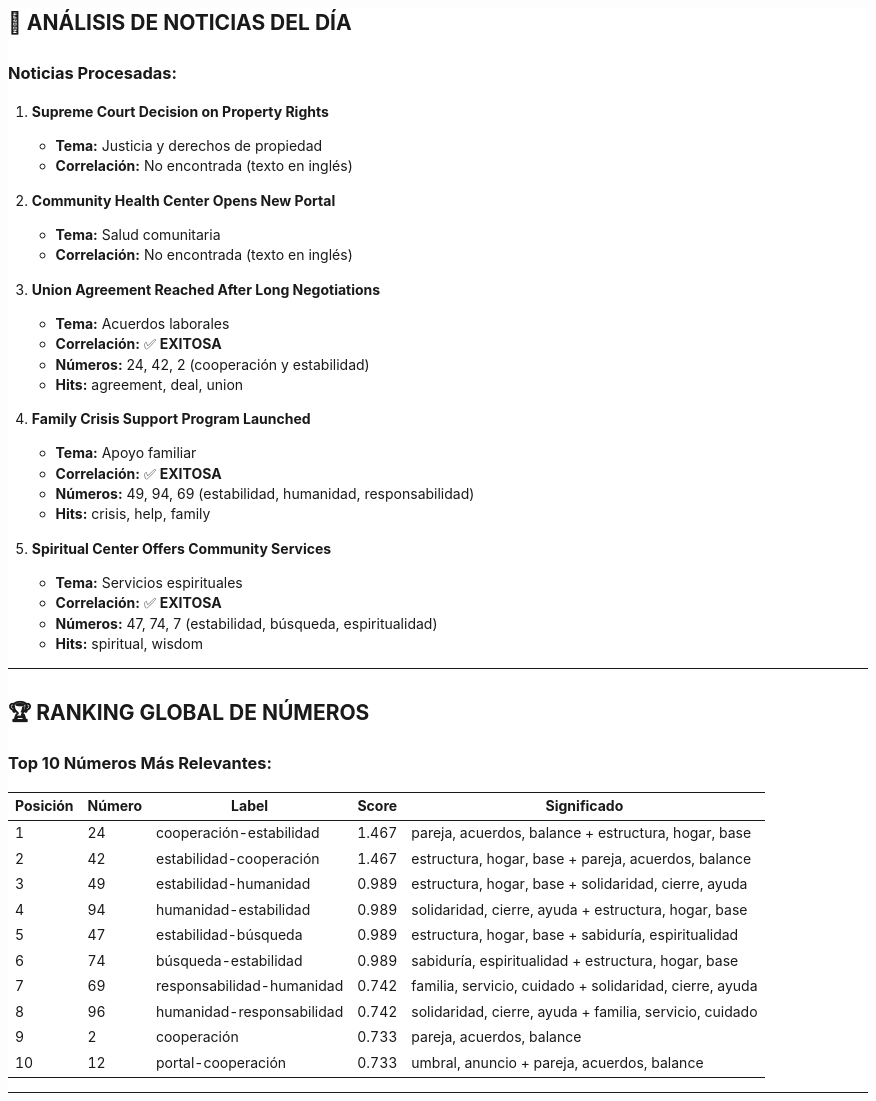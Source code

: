 ## 📰 **ANÁLISIS DE NOTICIAS DEL DÍA**

### **Noticias Procesadas:**
1. **Supreme Court Decision on Property Rights**
   - **Tema:** Justicia y derechos de propiedad
   - **Correlación:** No encontrada (texto en inglés)

2. **Community Health Center Opens New Portal**
   - **Tema:** Salud comunitaria
   - **Correlación:** No encontrada (texto en inglés)

3. **Union Agreement Reached After Long Negotiations**
   - **Tema:** Acuerdos laborales
   - **Correlación:** ✅ **EXITOSA**
   - **Números:** 24, 42, 2 (cooperación y estabilidad)
   - **Hits:** agreement, deal, union

4. **Family Crisis Support Program Launched**
   - **Tema:** Apoyo familiar
   - **Correlación:** ✅ **EXITOSA**
   - **Números:** 49, 94, 69 (estabilidad, humanidad, responsabilidad)
   - **Hits:** crisis, help, family

5. **Spiritual Center Offers Community Services**
   - **Tema:** Servicios espirituales
   - **Correlación:** ✅ **EXITOSA**
   - **Números:** 47, 74, 7 (estabilidad, búsqueda, espiritualidad)
   - **Hits:** spiritual, wisdom

---

## 🏆 **RANKING GLOBAL DE NÚMEROS**

### **Top 10 Números Más Relevantes:**

| Posición | Número | Label | Score | Significado |
|----------|--------|-------|-------|-------------|
| 1 | 24 | cooperación-estabilidad | 1.467 | pareja, acuerdos, balance + estructura, hogar, base |
| 2 | 42 | estabilidad-cooperación | 1.467 | estructura, hogar, base + pareja, acuerdos, balance |
| 3 | 49 | estabilidad-humanidad | 0.989 | estructura, hogar, base + solidaridad, cierre, ayuda |
| 4 | 94 | humanidad-estabilidad | 0.989 | solidaridad, cierre, ayuda + estructura, hogar, base |
| 5 | 47 | estabilidad-búsqueda | 0.989 | estructura, hogar, base + sabiduría, espiritualidad |
| 6 | 74 | búsqueda-estabilidad | 0.989 | sabiduría, espiritualidad + estructura, hogar, base |
| 7 | 69 | responsabilidad-humanidad | 0.742 | familia, servicio, cuidado + solidaridad, cierre, ayuda |
| 8 | 96 | humanidad-responsabilidad | 0.742 | solidaridad, cierre, ayuda + familia, servicio, cuidado |
| 9 | 2 | cooperación | 0.733 | pareja, acuerdos, balance |
| 10 | 12 | portal-cooperación | 0.733 | umbral, anuncio + pareja, acuerdos, balance |

---